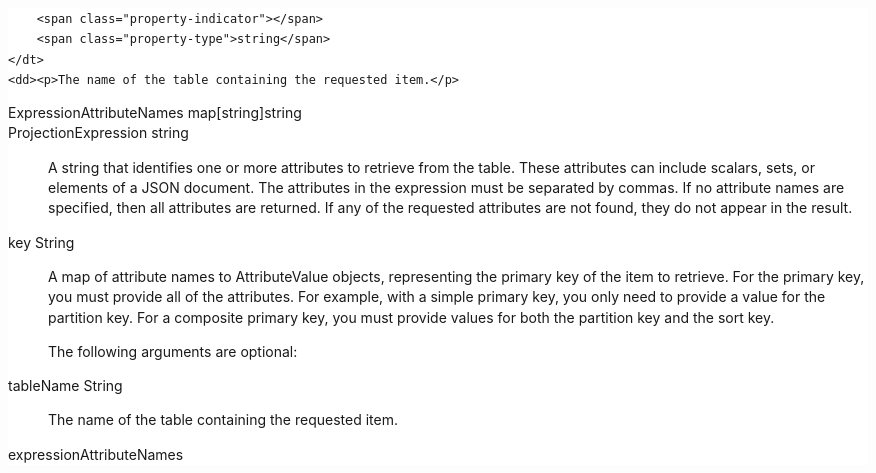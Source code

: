         <span class="property-indicator"></span>
        <span class="property-type">string</span>
    </dt>
    <dd><p>The name of the table containing the requested item.</p>
</dd><dt class="property-optional"
            title="Optional">
        <span id="expressionattributenames_go">
<a data-swiftype-name="resource-property" data-swiftype-type="text" href="#expressionattributenames_go" style="color: inherit; text-decoration: inherit;">Expression<wbr>Attribute<wbr>Names</a>
</span>
        <span class="property-indicator"></span>
        <span class="property-type">map[string]string</span>
    </dt>
    <dd></dd><dt class="property-optional"
            title="Optional">
        <span id="projectionexpression_go">
<a data-swiftype-name="resource-property" data-swiftype-type="text" href="#projectionexpression_go" style="color: inherit; text-decoration: inherit;">Projection<wbr>Expression</a>
</span>
        <span class="property-indicator"></span>
        <span class="property-type">string</span>
    </dt>
    <dd><p>A string that identifies one or more attributes to retrieve from the table. These attributes can include scalars, sets, or elements of a JSON document. The attributes in the expression must be separated by commas.
If no attribute names are specified, then all attributes are returned. If any of the requested attributes are not found, they do not appear in the result.</p>
</dd></dl>
</pulumi-choosable>
</div>

<div>
<pulumi-choosable type="language" values="java">
<dl class="resources-properties"><dt class="property-required"
            title="Required">
        <span id="key_java">
<a data-swiftype-name="resource-property" data-swiftype-type="text" href="#key_java" style="color: inherit; text-decoration: inherit;">key</a>
</span>
        <span class="property-indicator"></span>
        <span class="property-type">String</span>
    </dt>
    <dd><p>A map of attribute names to AttributeValue objects, representing the primary key of the item to retrieve.
For the primary key, you must provide all of the attributes. For example, with a simple primary key, you only need to provide a value for the partition key. For a composite primary key, you must provide values for both the partition key and the sort key.</p>
<p>The following arguments are optional:</p>
</dd><dt class="property-required"
            title="Required">
        <span id="tablename_java">
<a data-swiftype-name="resource-property" data-swiftype-type="text" href="#tablename_java" style="color: inherit; text-decoration: inherit;">table<wbr>Name</a>
</span>
        <span class="property-indicator"></span>
        <span class="property-type">String</span>
    </dt>
    <dd><p>The name of the table containing the requested item.</p>
</dd><dt class="property-optional"
            title="Optional">
        <span id="expressionattributenames_java">
<a data-swiftype-name="resource-property" data-swiftype-type="text" href="#expressionattributenames_java" style="color: inherit; text-decoration: inherit;">expression<wbr>Attribute<wbr>Names</a>
</span>